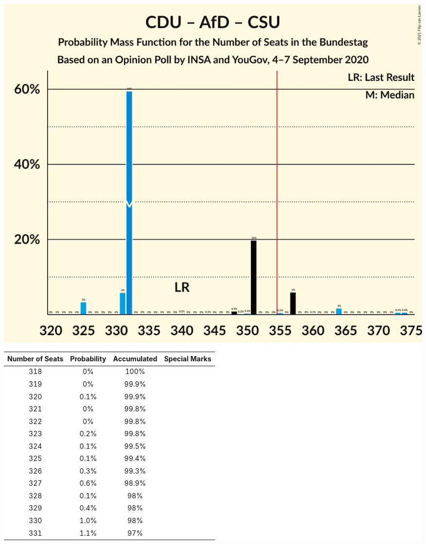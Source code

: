 ![Graph with seats probability mass function not yet produced](2020-09-07-INSAandYouGov-coalitions-seats-pmf-cdu–afd–csu.png "Seats Probability Mass Function")

| Number of Seats | Probability | Accumulated | Special Marks |
|:---------------:|:-----------:|:-----------:|:-------------:|
| 318 | 0% | 100% |  |
| 319 | 0% | 99.9% |  |
| 320 | 0.1% | 99.9% |  |
| 321 | 0% | 99.8% |  |
| 322 | 0% | 99.8% |  |
| 323 | 0.2% | 99.8% |  |
| 324 | 0.1% | 99.5% |  |
| 325 | 0.1% | 99.4% |  |
| 326 | 0.3% | 99.3% |  |
| 327 | 0.6% | 98.9% |  |
| 328 | 0.1% | 98% |  |
| 329 | 0.4% | 98% |  |
| 330 | 1.0% | 98% |  |
| 331 | 1.1% | 97% |  |